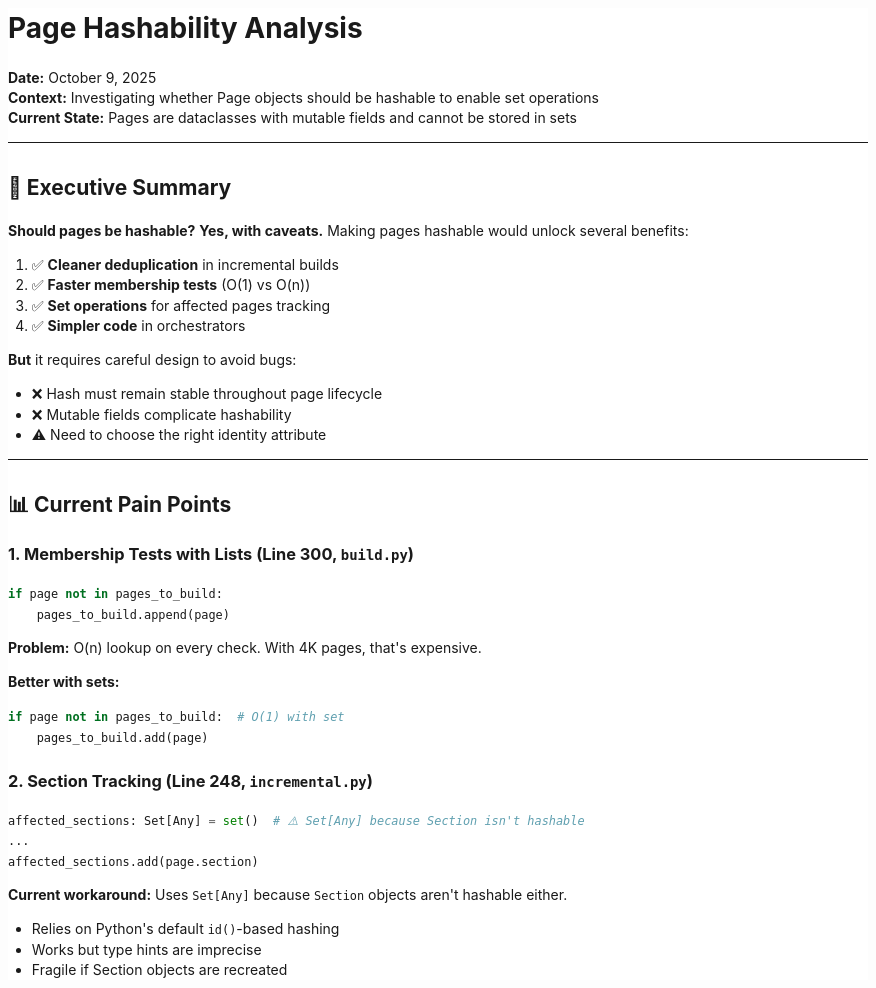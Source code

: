 # Page Hashability Analysis

**Date:** October 9, 2025  
**Context:** Investigating whether Page objects should be hashable to enable set operations  
**Current State:** Pages are dataclasses with mutable fields and cannot be stored in sets  

---

## 🎯 Executive Summary

**Should pages be hashable?** **Yes, with caveats.** Making pages hashable would unlock several benefits:

1. ✅ **Cleaner deduplication** in incremental builds
2. ✅ **Faster membership tests** (O(1) vs O(n))
3. ✅ **Set operations** for affected pages tracking
4. ✅ **Simpler code** in orchestrators

**But** it requires careful design to avoid bugs:
- ❌ Hash must remain stable throughout page lifecycle
- ❌ Mutable fields complicate hashability
- ⚠️ Need to choose the right identity attribute

---

## 📊 Current Pain Points

### 1. **Membership Tests with Lists** (Line 300, `build.py`)

```python
if page not in pages_to_build:
    pages_to_build.append(page)
```

**Problem:** O(n) lookup on every check. With 4K pages, that's expensive.

**Better with sets:**
```python
if page not in pages_to_build:  # O(1) with set
    pages_to_build.add(page)
```

### 2. **Section Tracking** (Line 248, `incremental.py`)

```python
affected_sections: Set[Any] = set()  # ⚠️ Set[Any] because Section isn't hashable
...
affected_sections.add(page.section)
```

**Current workaround:** Uses `Set[Any]` because `Section` objects aren't hashable either.
- Relies on Python's default `id()`-based hashing
- Works but type hints are imprecise
- Fragile if Section objects are recreated
